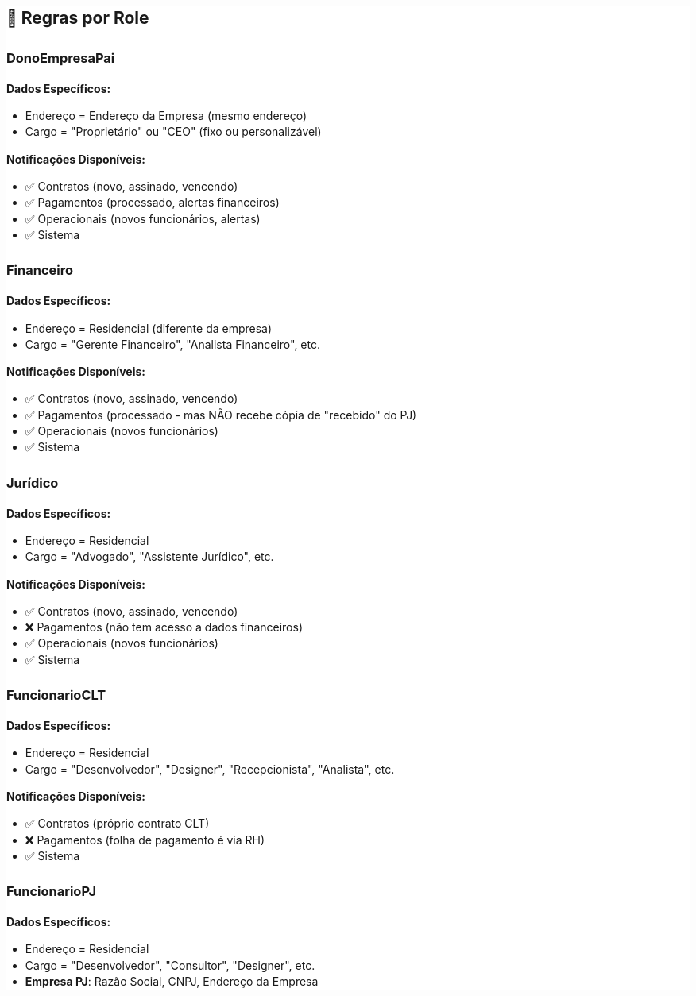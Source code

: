 
## 🎯 Regras por Role

### DonoEmpresaPai
**Dados Específicos:**
- Endereço = Endereço da Empresa (mesmo endereço)
- Cargo = "Proprietário" ou "CEO" (fixo ou personalizável)

**Notificações Disponíveis:**
- ✅ Contratos (novo, assinado, vencendo)
- ✅ Pagamentos (processado, alertas financeiros)
- ✅ Operacionais (novos funcionários, alertas)
- ✅ Sistema

### Financeiro
**Dados Específicos:**
- Endereço = Residencial (diferente da empresa)
- Cargo = "Gerente Financeiro", "Analista Financeiro", etc.

**Notificações Disponíveis:**
- ✅ Contratos (novo, assinado, vencendo)
- ✅ Pagamentos (processado - mas NÃO recebe cópia de "recebido" do PJ)
- ✅ Operacionais (novos funcionários)
- ✅ Sistema

### Jurídico
**Dados Específicos:**
- Endereço = Residencial
- Cargo = "Advogado", "Assistente Jurídico", etc.

**Notificações Disponíveis:**
- ✅ Contratos (novo, assinado, vencendo)
- ❌ Pagamentos (não tem acesso a dados financeiros)
- ✅ Operacionais (novos funcionários)
- ✅ Sistema

### FuncionarioCLT
**Dados Específicos:**
- Endereço = Residencial
- Cargo = "Desenvolvedor", "Designer", "Recepcionista", "Analista", etc.

**Notificações Disponíveis:**
- ✅ Contratos (próprio contrato CLT)
- ❌ Pagamentos (folha de pagamento é via RH)
- ✅ Sistema

### FuncionarioPJ
**Dados Específicos:**
- Endereço = Residencial
- Cargo = "Desenvolvedor", "Consultor", "Designer", etc.
- **Empresa PJ**: Razão Social, CNPJ, Endereço da Empresa
